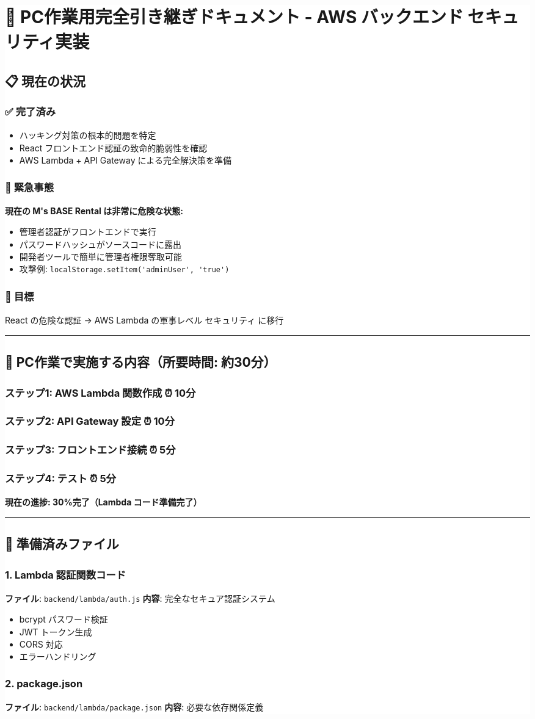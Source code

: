 # 🔄 PC作業用完全引き継ぎドキュメント - AWS バックエンド セキュリティ実装

## 📋 現在の状況

### ✅ 完了済み
- ハッキング対策の根本的問題を特定
- React フロントエンド認証の致命的脆弱性を確認
- AWS Lambda + API Gateway による完全解決策を準備

### 🚨 **緊急事態**
**現在の M's BASE Rental は非常に危険な状態:**
- 管理者認証がフロントエンドで実行
- パスワードハッシュがソースコードに露出
- 開発者ツールで簡単に管理者権限奪取可能
- 攻撃例: `localStorage.setItem('adminUser', 'true')`

### 🎯 **目標**
React の危険な認証 → AWS Lambda の軍事レベル セキュリティ に移行

---

## 🚀 **PC作業で実施する内容（所要時間: 約30分）**

### **ステップ1: AWS Lambda 関数作成** ⏰ 10分
### **ステップ2: API Gateway 設定** ⏰ 10分
### **ステップ3: フロントエンド接続** ⏰ 5分
### **ステップ4: テスト** ⏰ 5分

**現在の進捗: 30%完了（Lambda コード準備完了）**

---

## 📁 **準備済みファイル**

### 1. Lambda 認証関数コード
**ファイル**: `backend/lambda/auth.js`
**内容**: 完全なセキュア認証システム
- bcrypt パスワード検証
- JWT トークン生成
- CORS 対応
- エラーハンドリング

### 2. package.json
**ファイル**: `backend/lambda/package.json`
**内容**: 必要な依存関係定義
